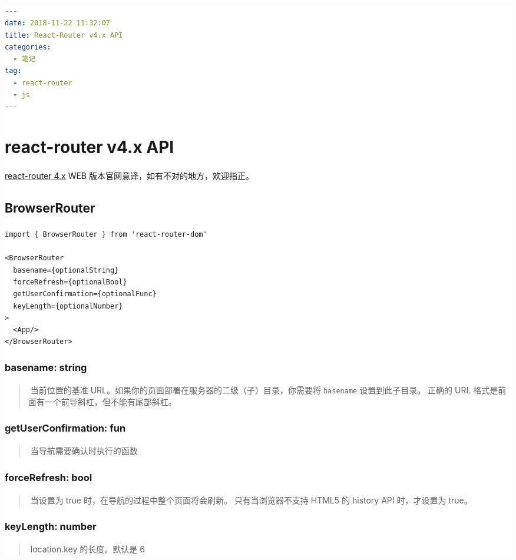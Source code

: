 ```yaml
---
date: 2018-11-22 11:32:07
title: React-Router v4.x API
categories:
  - 笔记
tag:
  - react-router
  - js
---
```




# react-router v4.x API

[react-router 4.x](https://reacttraining.com/react-router/web/guides/quick-start) WEB 版本官网意译，如有不对的地方，欢迎指正。







## BrowserRouter

```
import { BrowserRouter } from 'react-router-dom'

<BrowserRouter
  basename={optionalString}
  forceRefresh={optionalBool}
  getUserConfirmation={optionalFunc}
  keyLength={optionalNumber}
>
  <App/>
</BrowserRouter>
```

### basename: string

> ​	当前位置的基准 URL。如果你的页面部署在服务器的二级（子）目录，你需要将 `basename` 设置到此子目录。 正确的 URL 格式是前面有一个前导斜杠，但不能有尾部斜杠。

### getUserConfirmation: fun

> ​	当导航需要确认时执行的函数

### forceRefresh: bool

> ​	当设置为 true 时，在导航的过程中整个页面将会刷新。 只有当浏览器不支持 HTML5 的 history API 时，才设置为 true。

### keyLength: number

> ​	location.key 的长度。默认是 6
